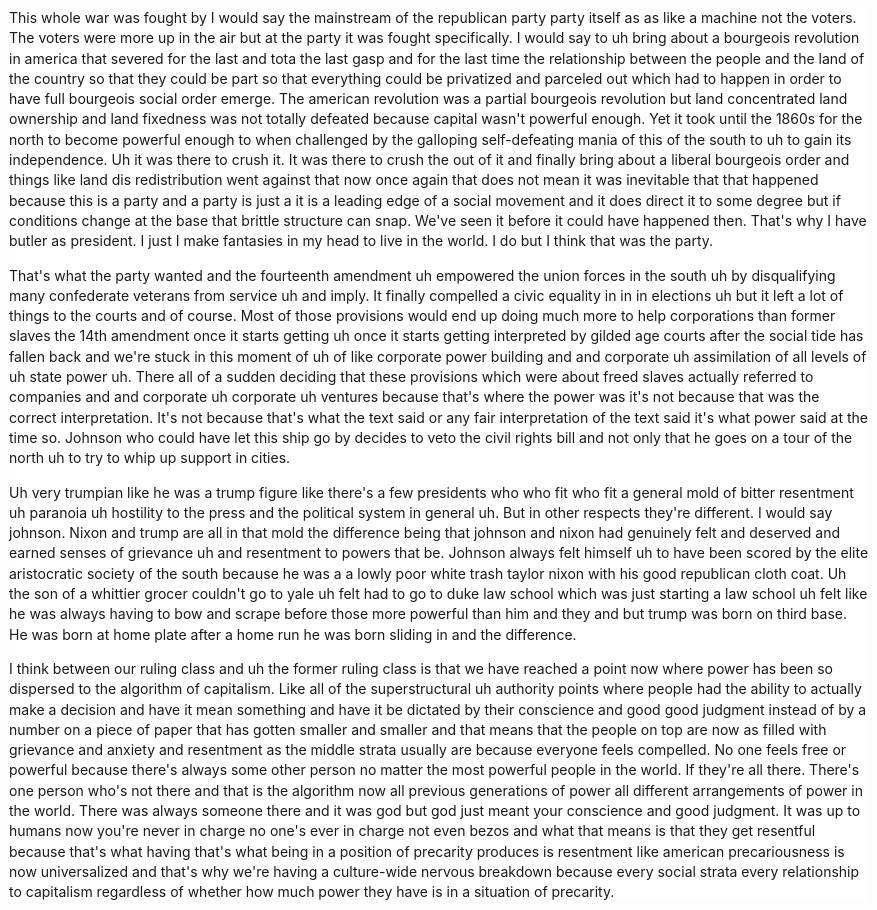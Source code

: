 This whole war was fought by I would say the mainstream of the republican party party itself as as like a machine not the voters. The voters were more up in the air but at the party it was fought specifically. I would say to uh bring about a bourgeois revolution in america that severed for the last and tota the last gasp and for the last time the relationship between the people and the land of the country so that they could be part so that everything could be privatized and parceled out which had to happen in order to have full bourgeois social order emerge. The american revolution was a partial bourgeois revolution but land concentrated land ownership and land fixedness was not totally defeated because capital wasn't powerful enough. Yet it took until the 1860s for the north to become powerful enough to when challenged by the galloping self-defeating mania of this of the south to uh to gain its independence. Uh it was there to crush it. It was there to crush the  out of it and finally bring about a liberal bourgeois order and things like land dis redistribution went against that now once again that does not mean it was inevitable that that happened because this is a party and a party is just a it is a leading edge of a social movement and it does direct it to some degree but if conditions change at the base that brittle structure can snap. We've seen it before it could have happened then. That's why I have butler as president. I just I make fantasies in my head to live in the world. I do but I think that was the party.

That's what the party wanted and the fourteenth amendment uh empowered the union forces in the south uh by disqualifying many confederate veterans from service uh and imply. It finally compelled a civic equality in in in elections uh but it left a lot of things to the courts and of course. Most of those provisions would end up doing much more to help corporations than former slaves the 14th amendment once it starts getting uh once it starts getting interpreted by gilded age courts after the social tide has fallen back and we're stuck in this moment of uh of like corporate power building and and corporate uh assimilation of all levels of uh state power uh. There all of a sudden deciding that these provisions which were about freed slaves actually referred to  companies and and corporate uh corporate uh ventures because that's where the power was it's not because that was the correct interpretation. It's not because that's what the text said or any fair interpretation of the text said it's what power said at the time so. Johnson who could have let this ship go by decides to veto the civil rights bill and not only that he goes on a tour of the north uh to try to whip up support in cities.

Uh very trumpian like he was a trump figure like there's a few presidents who who fit who fit a general mold of bitter resentment uh paranoia uh hostility to the press and the political system in general uh. But in other respects they're different. I would say johnson. Nixon and trump are all in that mold the difference being that johnson and nixon had genuinely felt and deserved and earned senses of grievance uh and resentment to powers that be. Johnson always felt himself uh to have been scored by the elite aristocratic society of the south because he was a a lowly poor white trash taylor nixon with his good republican cloth coat. Uh the son of a whittier grocer couldn't go to  yale uh felt had to go to duke law school which was just starting a law school uh felt like he was always having to bow and scrape before those more powerful than him and they and but trump was born on third base. He was born at home plate after a home run he was born sliding in and the difference.

I think between our ruling class and uh the former ruling class is that we have reached a point now where power has been so dispersed to the algorithm of capitalism. Like all of the superstructural uh authority points where people had the ability to actually make a decision and have it mean something and have it be dictated by their conscience and good good judgment instead of by a number on a  piece of paper that has gotten smaller and smaller and that means that the people on top are now as filled with grievance and anxiety and resentment as the middle strata usually are because everyone feels compelled. No one feels free or powerful because there's always some other person no matter the most powerful people in the world. If they're all there. There's one person who's not there and that is the algorithm now all previous generations of power all different arrangements of power in the world. There was always someone there and it was god but god just meant your conscience and good judgment. It was up to humans now you're never in charge no one's ever in charge not even bezos and what that means is that they get resentful because that's what having that's what being in a position of precarity produces is resentment like american precariousness is now universalized and that's why we're having a culture-wide nervous breakdown because every social strata every relationship to capitalism regardless of whether how much power they have is in a situation of precarity.
